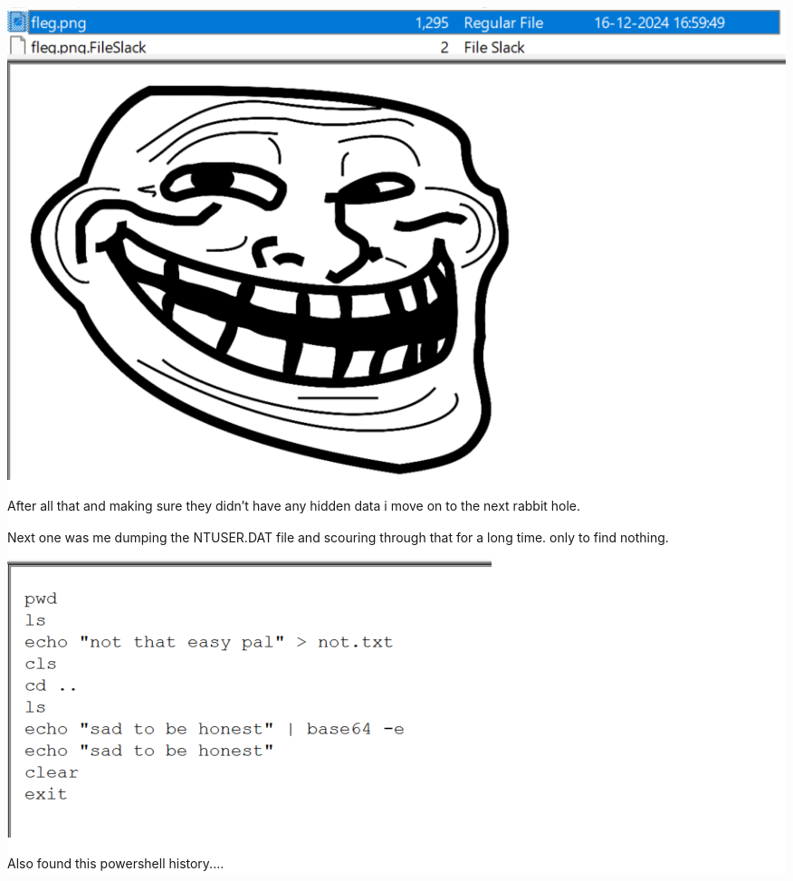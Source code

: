 ![image.png](/assets/posts/infosec/image%202.png)

After all that and making sure they didn’t have any hidden data i move on to the next rabbit hole.

Next one was me dumping the NTUSER.DAT file and scouring through that for a long time. only to find nothing.

![image.png](/assets/posts/infosec/image%203.png)

Also found this powershell history.… 
